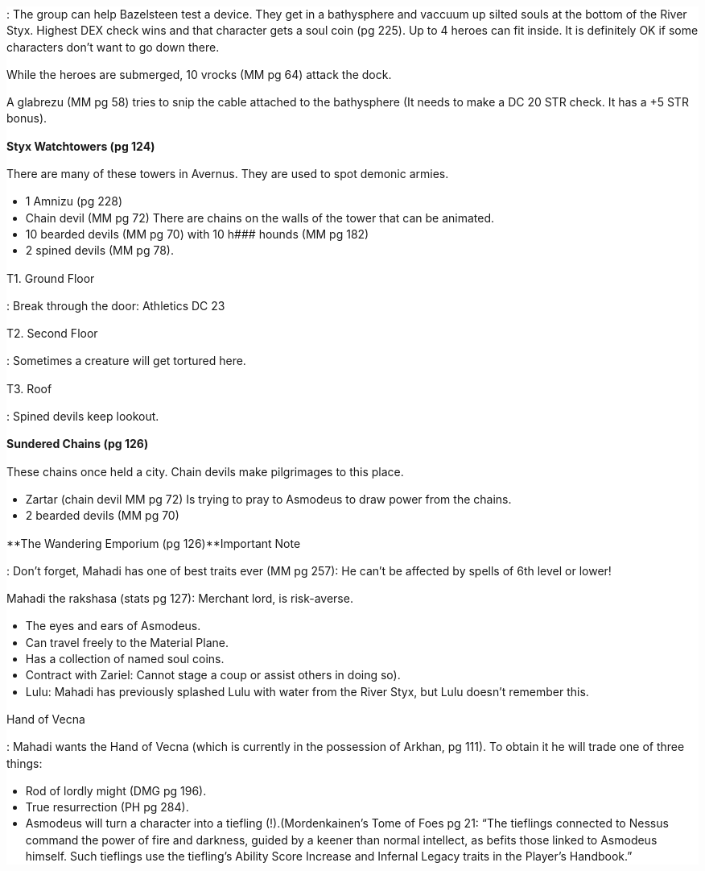 : The group can help Bazelsteen test a device. They get in a bathysphere and vaccuum up silted souls at the bottom of the River Styx. Highest DEX check wins and that character gets a soul coin (pg 225). Up to 4 heroes can fit inside. It is definitely OK if some characters don’t want to go down there.

While the heroes are submerged, 10 vrocks (MM pg 64) attack the dock.

A glabrezu (MM pg 58) tries to snip the cable attached to the bathysphere (It needs to make a DC 20 STR check. It has a +5 STR bonus).

**Styx Watchtowers (pg 124)**

There are many of these towers in Avernus. They are used to spot demonic armies.

- 1 Amnizu (pg 228)
- Chain devil (MM pg 72) There are chains on the walls of the tower that can be animated.
- 10 bearded devils (MM pg 70) with 10 h### hounds (MM pg 182)
- 2 spined devils (MM pg 78).

T1. Ground Floor

: Break through the door: Athletics DC 23

T2. Second Floor

: Sometimes a creature will get tortured here.

T3. Roof

: Spined devils keep lookout.

**Sundered Chains (pg 126)**

These chains once held a city. Chain devils make pilgrimages to this place.

- Zartar (chain devil MM pg 72) Is trying to pray to Asmodeus to draw power from the chains.
- 2 bearded devils (MM pg 70)

**The Wandering Emporium (pg 126)**Important Note

: Don’t forget, Mahadi has one of best traits ever (MM pg 257): He can’t be affected by spells of 6th level or lower!

Mahadi the rakshasa (stats pg 127): Merchant lord, is risk-averse.

- The eyes and ears of Asmodeus.
- Can travel freely to the Material Plane.
- Has a collection of named soul coins.
- Contract with Zariel: Cannot stage a coup or assist others in doing so).
- Lulu: Mahadi has previously splashed Lulu with water from the River Styx, but Lulu doesn’t remember this.

Hand of Vecna

: Mahadi wants the Hand of Vecna (which is currently in the possession of Arkhan, pg 111). To obtain it he will trade one of three things:

- Rod of lordly might (DMG pg 196).
- True resurrection (PH pg 284).
- Asmodeus will turn a character into a tiefling (!).(Mordenkainen’s Tome of Foes pg 21: “The tieflings connected to Nessus command the power of fire and darkness, guided by a keener than normal intellect, as befits those linked to Asmodeus himself. Such tieflings use the tiefling’s Ability Score Increase and Infernal Legacy traits in the Player’s Handbook.”
